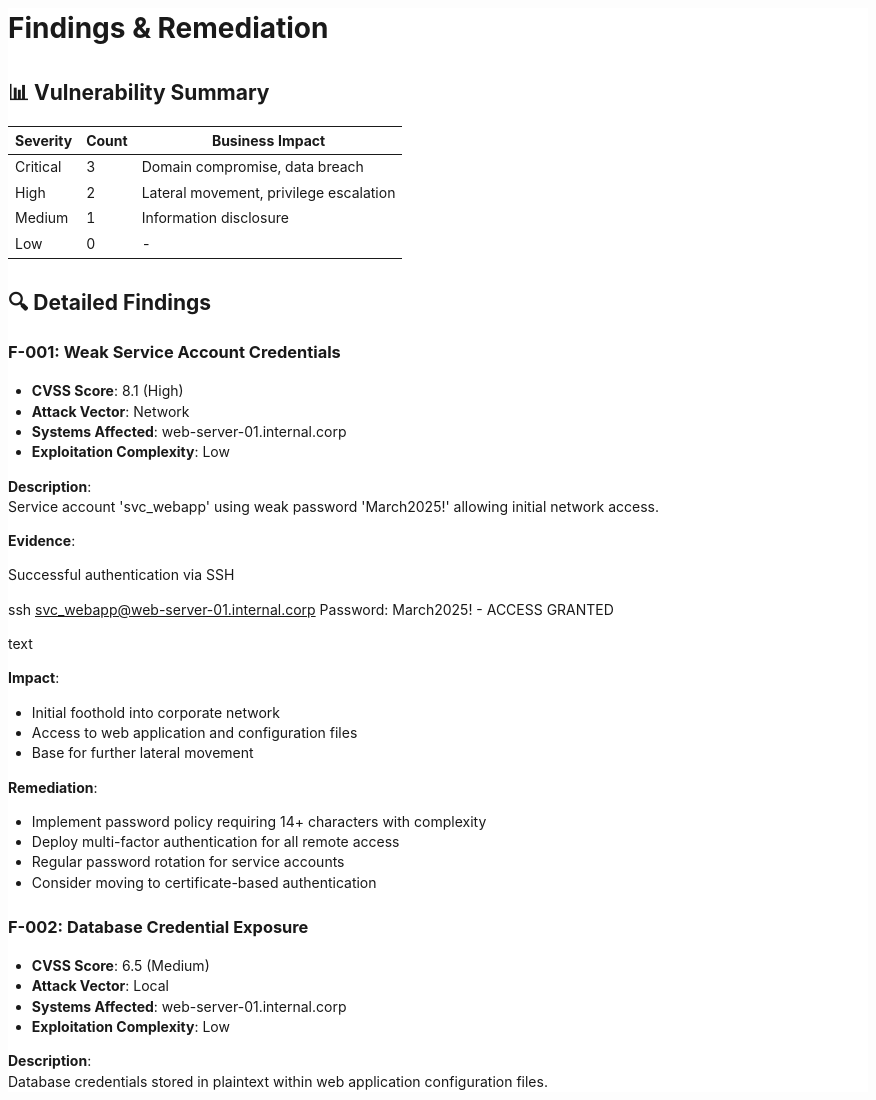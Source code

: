# Findings & Remediation

## 📊 Vulnerability Summary

| Severity | Count | Business Impact                     |
|----------|-------|-----------------------------------|
| Critical | 3     | Domain compromise, data breach    |
| High     | 2     | Lateral movement, privilege escalation |
| Medium   | 1     | Information disclosure            |
| Low      | 0     | -                                 |

## 🔍 Detailed Findings

### F-001: Weak Service Account Credentials
- **CVSS Score**: 8.1 (High)  
- **Attack Vector**: Network  
- **Systems Affected**: web-server-01.internal.corp  
- **Exploitation Complexity**: Low  

**Description**:  
Service account 'svc_webapp' using weak password 'March2025!' allowing initial network access.

**Evidence**:

Successful authentication via SSH

ssh svc_webapp@web-server-01.internal.corp
Password: March2025! - ACCESS GRANTED

text

**Impact**:  
- Initial foothold into corporate network  
- Access to web application and configuration files  
- Base for further lateral movement  

**Remediation**:  
- Implement password policy requiring 14+ characters with complexity  
- Deploy multi-factor authentication for all remote access  
- Regular password rotation for service accounts  
- Consider moving to certificate-based authentication  

### F-002: Database Credential Exposure
- **CVSS Score**: 6.5 (Medium)  
- **Attack Vector**: Local  
- **Systems Affected**: web-server-01.internal.corp  
- **Exploitation Complexity**: Low  

**Description**:  
Database credentials stored in plaintext within web application configuration files.
